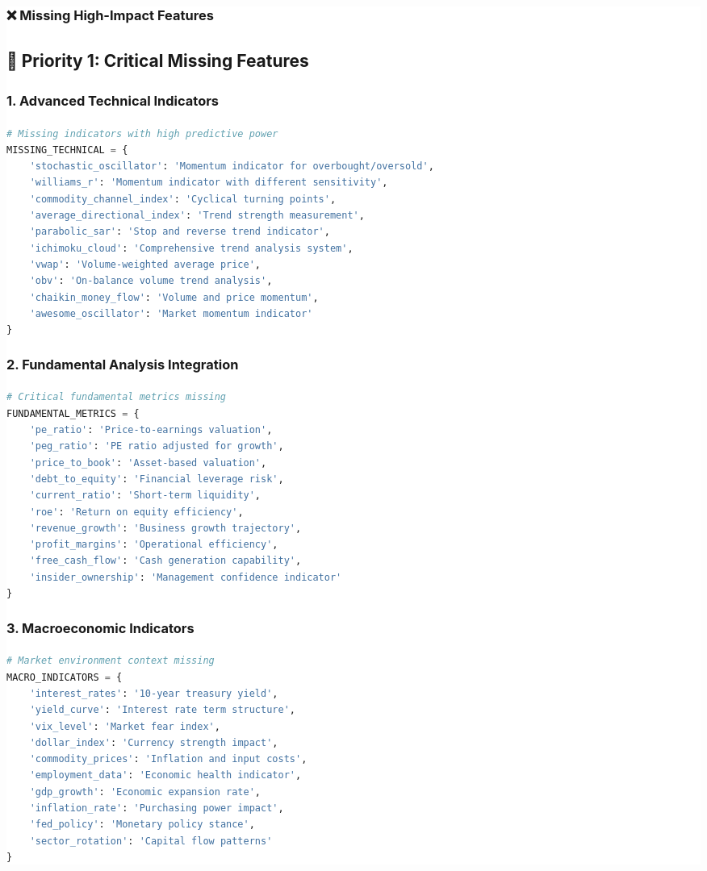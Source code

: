 ### ❌ **Missing High-Impact Features**

## 🚀 **Priority 1: Critical Missing Features**

### **1. Advanced Technical Indicators**
```python
# Missing indicators with high predictive power
MISSING_TECHNICAL = {
    'stochastic_oscillator': 'Momentum indicator for overbought/oversold',
    'williams_r': 'Momentum indicator with different sensitivity',
    'commodity_channel_index': 'Cyclical turning points',
    'average_directional_index': 'Trend strength measurement',
    'parabolic_sar': 'Stop and reverse trend indicator',
    'ichimoku_cloud': 'Comprehensive trend analysis system',
    'vwap': 'Volume-weighted average price',
    'obv': 'On-balance volume trend analysis',
    'chaikin_money_flow': 'Volume and price momentum',
    'awesome_oscillator': 'Market momentum indicator'
}
```

### **2. Fundamental Analysis Integration**
```python
# Critical fundamental metrics missing
FUNDAMENTAL_METRICS = {
    'pe_ratio': 'Price-to-earnings valuation',
    'peg_ratio': 'PE ratio adjusted for growth',
    'price_to_book': 'Asset-based valuation',
    'debt_to_equity': 'Financial leverage risk',
    'current_ratio': 'Short-term liquidity',
    'roe': 'Return on equity efficiency',
    'revenue_growth': 'Business growth trajectory',
    'profit_margins': 'Operational efficiency',
    'free_cash_flow': 'Cash generation capability',
    'insider_ownership': 'Management confidence indicator'
}
```

### **3. Macroeconomic Indicators**
```python
# Market environment context missing
MACRO_INDICATORS = {
    'interest_rates': '10-year treasury yield',
    'yield_curve': 'Interest rate term structure',
    'vix_level': 'Market fear index',
    'dollar_index': 'Currency strength impact',
    'commodity_prices': 'Inflation and input costs',
    'employment_data': 'Economic health indicator',
    'gdp_growth': 'Economic expansion rate',
    'inflation_rate': 'Purchasing power impact',
    'fed_policy': 'Monetary policy stance',
    'sector_rotation': 'Capital flow patterns'
}
```
